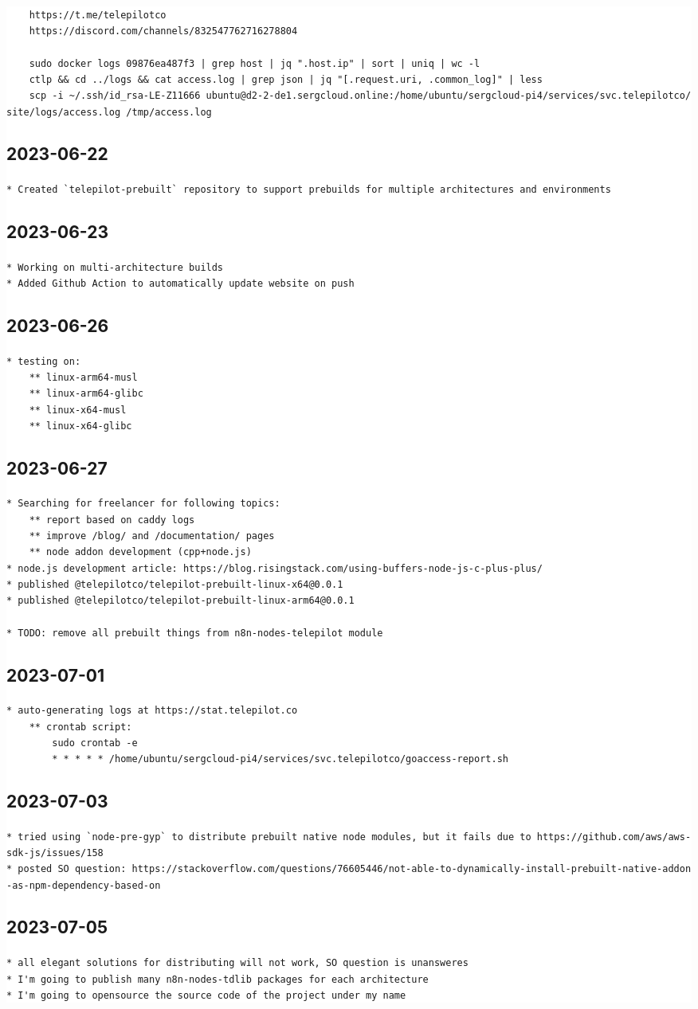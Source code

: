 		https://t.me/telepilotco
		https://discord.com/channels/832547762716278804
		
		sudo docker logs 09876ea487f3 | grep host | jq ".host.ip" | sort | uniq | wc -l
		ctlp && cd ../logs && cat access.log | grep json | jq "[.request.uri, .common_log]" | less
		scp -i ~/.ssh/id_rsa-LE-Z11666 ubuntu@d2-2-de1.sergcloud.online:/home/ubuntu/sergcloud-pi4/services/svc.telepilotco/site/logs/access.log /tmp/access.log

## 2023-06-22
	* Created `telepilot-prebuilt` repository to support prebuilds for multiple architectures and environments
		
## 2023-06-23
	* Working on multi-architecture builds
	* Added Github Action to automatically update website on push

## 2023-06-26
	* testing on:
		** linux-arm64-musl
		** linux-arm64-glibc
		** linux-x64-musl
		** linux-x64-glibc

## 2023-06-27
	* Searching for freelancer for following topics:
		** report based on caddy logs
		** improve /blog/ and /documentation/ pages
		** node addon development (cpp+node.js)
	* node.js development article: https://blog.risingstack.com/using-buffers-node-js-c-plus-plus/
	* published @telepilotco/telepilot-prebuilt-linux-x64@0.0.1
	* published @telepilotco/telepilot-prebuilt-linux-arm64@0.0.1
	
	* TODO: remove all prebuilt things from n8n-nodes-telepilot module

## 2023-07-01
	* auto-generating logs at https://stat.telepilot.co
		** crontab script:
			sudo crontab -e
			* * * * * /home/ubuntu/sergcloud-pi4/services/svc.telepilotco/goaccess-report.sh

## 2023-07-03
	* tried using `node-pre-gyp` to distribute prebuilt native node modules, but it fails due to https://github.com/aws/aws-sdk-js/issues/158
	* posted SO question: https://stackoverflow.com/questions/76605446/not-able-to-dynamically-install-prebuilt-native-addon-as-npm-dependency-based-on

## 2023-07-05
	* all elegant solutions for distributing will not work, SO question is unansweres
	* I'm going to publish many n8n-nodes-tdlib packages for each architecture
	* I'm going to opensource the source code of the project under my name

